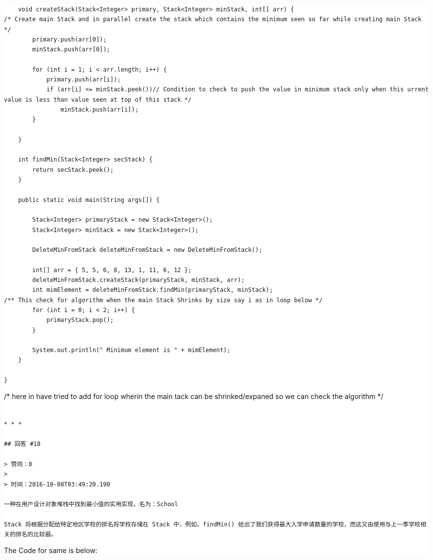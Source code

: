         void createStack(Stack<Integer> primary, Stack<Integer> minStack, int[] arr) {
    /* Create main Stack and in parallel create the stack which contains the minimum seen so far while creating main Stack */
            primary.push(arr[0]);
            minStack.push(arr[0]);

            for (int i = 1; i < arr.length; i++) {
                primary.push(arr[i]);
                if (arr[i] <= minStack.peek())// Condition to check to push the value in minimum stack only when this urrent value is less than value seen at top of this stack */
                    minStack.push(arr[i]);
            }

        }

        int findMin(Stack<Integer> secStack) {
            return secStack.peek();
        }

        public static void main(String args[]) {

            Stack<Integer> primaryStack = new Stack<Integer>();
            Stack<Integer> minStack = new Stack<Integer>();

            DeleteMinFromStack deleteMinFromStack = new DeleteMinFromStack();

            int[] arr = { 5, 5, 6, 8, 13, 1, 11, 6, 12 };
            deleteMinFromStack.createStack(primaryStack, minStack, arr);
            int mimElement = deleteMinFromStack.findMin(primaryStack, minStack);
    /** This check for algorithm when the main Stack Shrinks by size say i as in loop below */
            for (int i = 0; i < 2; i++) {
                primaryStack.pop();
            }

            System.out.println(" Minimum element is " + mimElement);
        }

    }
/*
here in have tried to add for loop wherin the main tack can be shrinked/expaned so we can check the algorithm */ 
```

* * *

## 回答 #18

> 赞同：0
> 
> 时间：2016-10-08T03:49:20.190

一种在用户设计对象堆栈中找到最小值的实用实现，名为：School

Stack 将根据分配给特定地区学校的排名将学校存储在 Stack 中，例如，findMin() 给出了我们获得最大入学申请数量的学校，而这又由使用与上一季学校相关的排名的比较器。

```
The Code for same is below:
